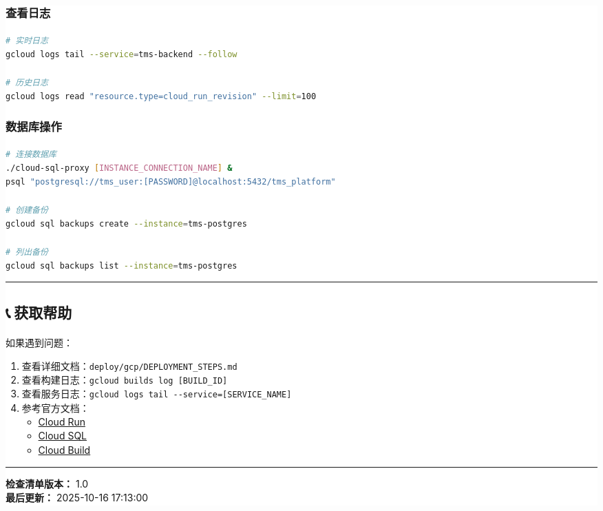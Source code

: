 ### 查看日志

```bash
# 实时日志
gcloud logs tail --service=tms-backend --follow

# 历史日志
gcloud logs read "resource.type=cloud_run_revision" --limit=100
```

### 数据库操作

```bash
# 连接数据库
./cloud-sql-proxy [INSTANCE_CONNECTION_NAME] &
psql "postgresql://tms_user:[PASSWORD]@localhost:5432/tms_platform"

# 创建备份
gcloud sql backups create --instance=tms-postgres

# 列出备份
gcloud sql backups list --instance=tms-postgres
```

---

## 📞 获取帮助

如果遇到问题：

1. 查看详细文档：`deploy/gcp/DEPLOYMENT_STEPS.md`
2. 查看构建日志：`gcloud builds log [BUILD_ID]`
3. 查看服务日志：`gcloud logs tail --service=[SERVICE_NAME]`
4. 参考官方文档：
   - [Cloud Run](https://cloud.google.com/run/docs)
   - [Cloud SQL](https://cloud.google.com/sql/docs)
   - [Cloud Build](https://cloud.google.com/build/docs)

---

**检查清单版本：** 1.0  
**最后更新：** 2025-10-16 17:13:00

